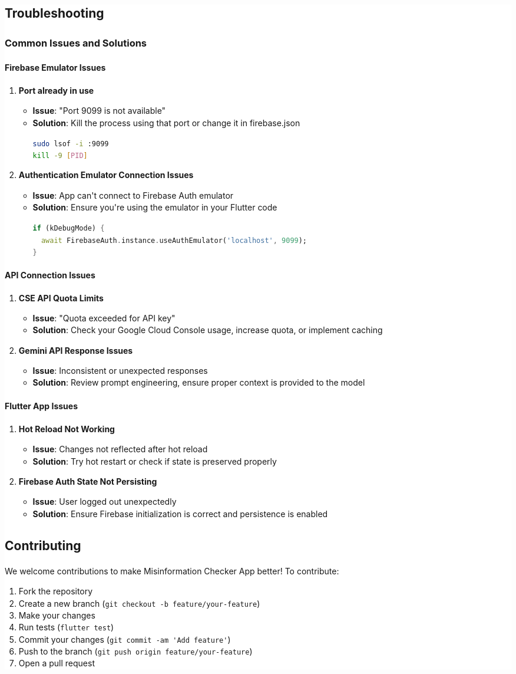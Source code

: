 ## Troubleshooting

### Common Issues and Solutions

#### Firebase Emulator Issues

1. **Port already in use**
   - **Issue**: "Port 9099 is not available"
   - **Solution**: Kill the process using that port or change it in firebase.json
     ```bash
     sudo lsof -i :9099
     kill -9 [PID]
     ```

2. **Authentication Emulator Connection Issues**
   - **Issue**: App can't connect to Firebase Auth emulator
   - **Solution**: Ensure you're using the emulator in your Flutter code
     ```dart
     if (kDebugMode) {
       await FirebaseAuth.instance.useAuthEmulator('localhost', 9099);
     }
     ```

#### API Connection Issues

1. **CSE API Quota Limits**
   - **Issue**: "Quota exceeded for API key"
   - **Solution**: Check your Google Cloud Console usage, increase quota, or implement caching

2. **Gemini API Response Issues**
   - **Issue**: Inconsistent or unexpected responses
   - **Solution**: Review prompt engineering, ensure proper context is provided to the model

#### Flutter App Issues

1. **Hot Reload Not Working**
   - **Issue**: Changes not reflected after hot reload
   - **Solution**: Try hot restart or check if state is preserved properly

2. **Firebase Auth State Not Persisting**
   - **Issue**: User logged out unexpectedly
   - **Solution**: Ensure Firebase initialization is correct and persistence is enabled

## Contributing

We welcome contributions to make Misinformation Checker App better! To contribute:

1. Fork the repository
2. Create a new branch (`git checkout -b feature/your-feature`)
3. Make your changes
4. Run tests (`flutter test`)
5. Commit your changes (`git commit -am 'Add feature'`)
6. Push to the branch (`git push origin feature/your-feature`)
7. Open a pull request
